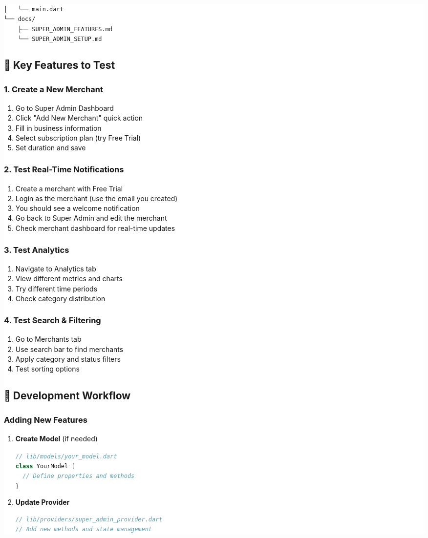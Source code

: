 ```
│   └── main.dart
└── docs/
    ├── SUPER_ADMIN_FEATURES.md
    └── SUPER_ADMIN_SETUP.md
```

## 🎯 Key Features to Test

### 1. Create a New Merchant
1. Go to Super Admin Dashboard
2. Click "Add New Merchant" quick action
3. Fill in business information
4. Select subscription plan (try Free Trial)
5. Set duration and save

### 2. Test Real-Time Notifications
1. Create a merchant with Free Trial
2. Login as the merchant (use the email you created)
3. You should see a welcome notification
4. Go back to Super Admin and edit the merchant
5. Check merchant dashboard for real-time updates

### 3. Test Analytics
1. Navigate to Analytics tab
2. View different metrics and charts
3. Try different time periods
4. Check category distribution

### 4. Test Search & Filtering
1. Go to Merchants tab
2. Use search bar to find merchants
3. Apply category and status filters
4. Test sorting options

## 🔧 Development Workflow

### Adding New Features
1. **Create Model** (if needed)
   ```dart
   // lib/models/your_model.dart
   class YourModel {
     // Define properties and methods
   }
   ```

2. **Update Provider**
   ```dart
   // lib/providers/super_admin_provider.dart
   // Add new methods and state management
   ```
